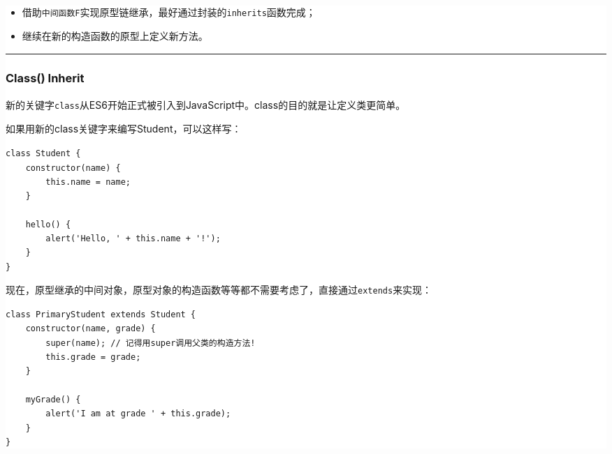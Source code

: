 - 借助`中间函数F`实现原型链继承，最好通过封装的`inherits`函数完成；

- 继续在新的构造函数的原型上定义新方法。

---

### Class() Inherit

新的关键字`class`从ES6开始正式被引入到JavaScript中。class的目的就是让定义类更简单。

如果用新的class关键字来编写Student，可以这样写：

```
class Student {
    constructor(name) {
        this.name = name;
    }

    hello() {
        alert('Hello, ' + this.name + '!');
    }
}
```

现在，原型继承的中间对象，原型对象的构造函数等等都不需要考虑了，直接通过`extends`来实现：

```
class PrimaryStudent extends Student {
    constructor(name, grade) {
        super(name); // 记得用super调用父类的构造方法!
        this.grade = grade;
    }

    myGrade() {
        alert('I am at grade ' + this.grade);
    }
}
```

